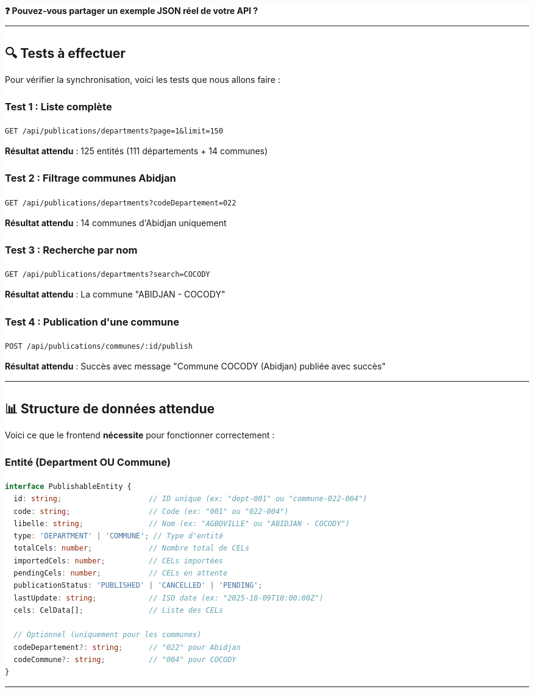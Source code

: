 **❓ Pouvez-vous partager un exemple JSON réel de votre API ?**

---

## 🔍 Tests à effectuer

Pour vérifier la synchronisation, voici les tests que nous allons faire :

### Test 1 : Liste complète
```
GET /api/publications/departments?page=1&limit=150
```
**Résultat attendu** : 125 entités (111 départements + 14 communes)

### Test 2 : Filtrage communes Abidjan
```
GET /api/publications/departments?codeDepartement=022
```
**Résultat attendu** : 14 communes d'Abidjan uniquement

### Test 3 : Recherche par nom
```
GET /api/publications/departments?search=COCODY
```
**Résultat attendu** : La commune "ABIDJAN - COCODY"

### Test 4 : Publication d'une commune
```
POST /api/publications/communes/:id/publish
```
**Résultat attendu** : Succès avec message "Commune COCODY (Abidjan) publiée avec succès"

---

## 📊 Structure de données attendue

Voici ce que le frontend **nécessite** pour fonctionner correctement :

### Entité (Department OU Commune)

```typescript
interface PublishableEntity {
  id: string;                    // ID unique (ex: "dept-001" ou "commune-022-004")
  code: string;                  // Code (ex: "001" ou "022-004")
  libelle: string;               // Nom (ex: "AGBOVILLE" ou "ABIDJAN - COCODY")
  type: 'DEPARTMENT' | 'COMMUNE'; // Type d'entité
  totalCels: number;             // Nombre total de CELs
  importedCels: number;          // CELs importées
  pendingCels: number;           // CELs en attente
  publicationStatus: 'PUBLISHED' | 'CANCELLED' | 'PENDING';
  lastUpdate: string;            // ISO date (ex: "2025-10-09T10:00:00Z")
  cels: CelData[];               // Liste des CELs
  
  // Optionnel (uniquement pour les communes)
  codeDepartement?: string;      // "022" pour Abidjan
  codeCommune?: string;          // "004" pour COCODY
}
```

---